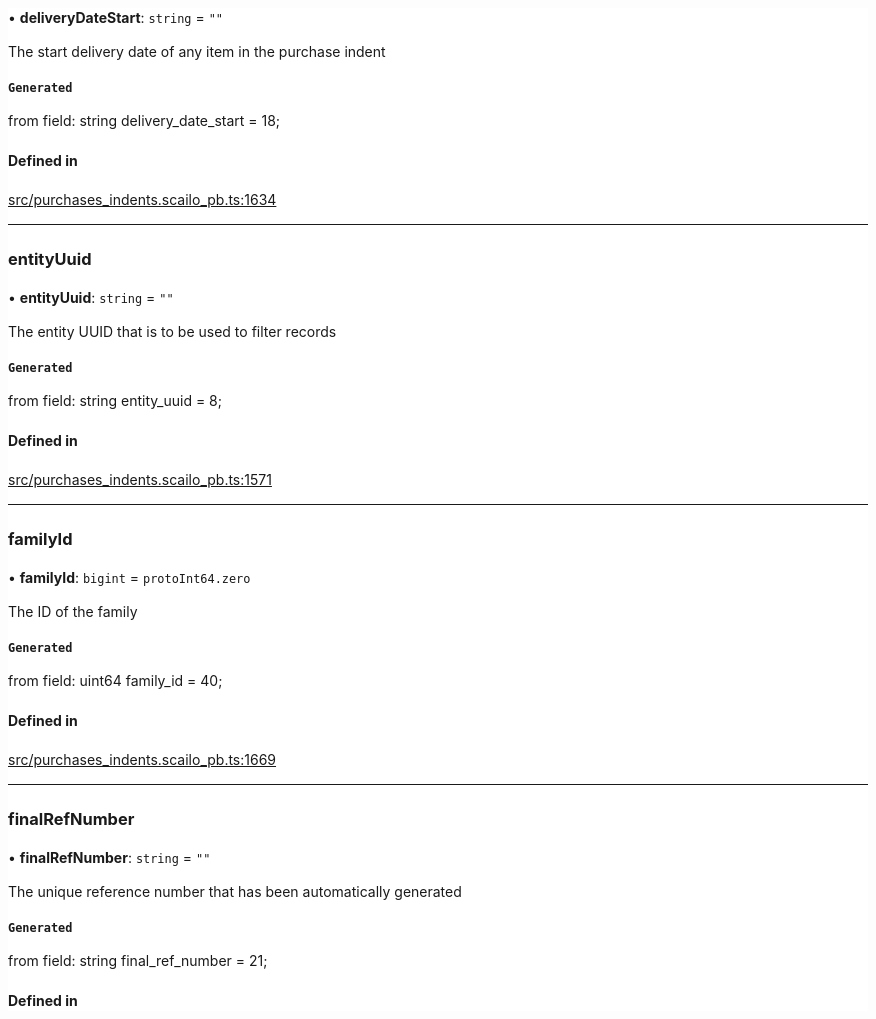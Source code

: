 • **deliveryDateStart**: `string` = `""`

The start delivery date of any item in the purchase indent

**`Generated`**

from field: string delivery_date_start = 18;

#### Defined in

[src/purchases_indents.scailo_pb.ts:1634](https://github.com/scailo/ts-sdk/blob/c10a36b57201dfa5903d4b53efa1e62aa6208936/src/purchases_indents.scailo_pb.ts#L1634)

___

### entityUuid

• **entityUuid**: `string` = `""`

The entity UUID that is to be used to filter records

**`Generated`**

from field: string entity_uuid = 8;

#### Defined in

[src/purchases_indents.scailo_pb.ts:1571](https://github.com/scailo/ts-sdk/blob/c10a36b57201dfa5903d4b53efa1e62aa6208936/src/purchases_indents.scailo_pb.ts#L1571)

___

### familyId

• **familyId**: `bigint` = `protoInt64.zero`

The ID of the family

**`Generated`**

from field: uint64 family_id = 40;

#### Defined in

[src/purchases_indents.scailo_pb.ts:1669](https://github.com/scailo/ts-sdk/blob/c10a36b57201dfa5903d4b53efa1e62aa6208936/src/purchases_indents.scailo_pb.ts#L1669)

___

### finalRefNumber

• **finalRefNumber**: `string` = `""`

The unique reference number that has been automatically generated

**`Generated`**

from field: string final_ref_number = 21;

#### Defined in
